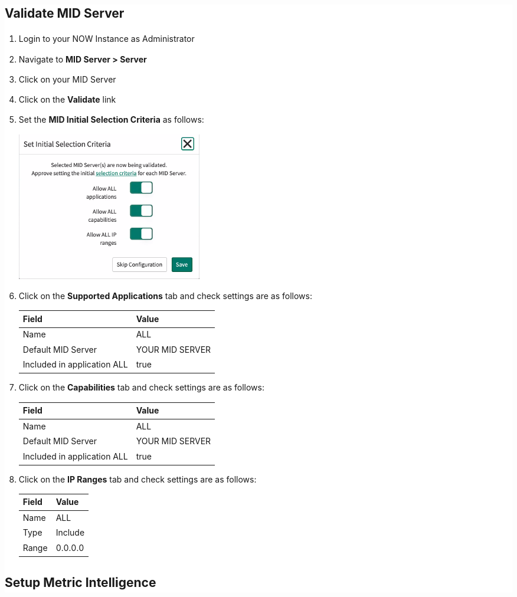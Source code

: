 ## Validate MID Server

1. Login to your NOW Instance as Administrator
2. Navigate to **MID Server > Server**
3. Click on your MID Server
4. Click on the **Validate** link
5. Set the **MID Initial Selection Criteria** as follows:

   ![Validate MID Server](validate-mid.png)
6. Click on the **Supported Applications** tab and check settings are as follows:


   | Field                       | Value           |
   | ----------------------------- | ----------------- |
   | Name                        | ALL             |
   | Default MID Server          | YOUR MID SERVER |
   | Included in application ALL | true            |
7. Click on the **Capabilities** tab and check settings are as follows:


   | Field                       | Value           |
   | ----------------------------- | ----------------- |
   | Name                        | ALL             |
   | Default MID Server          | YOUR MID SERVER |
   | Included in application ALL | true            |
8. Click on the **IP Ranges** tab and check settings are as follows:


   | Field | Value   |
   | ------- | --------- |
   | Name  | ALL     |
   | Type  | Include |
   | Range | 0.0.0.0 |

## Setup Metric Intelligence
